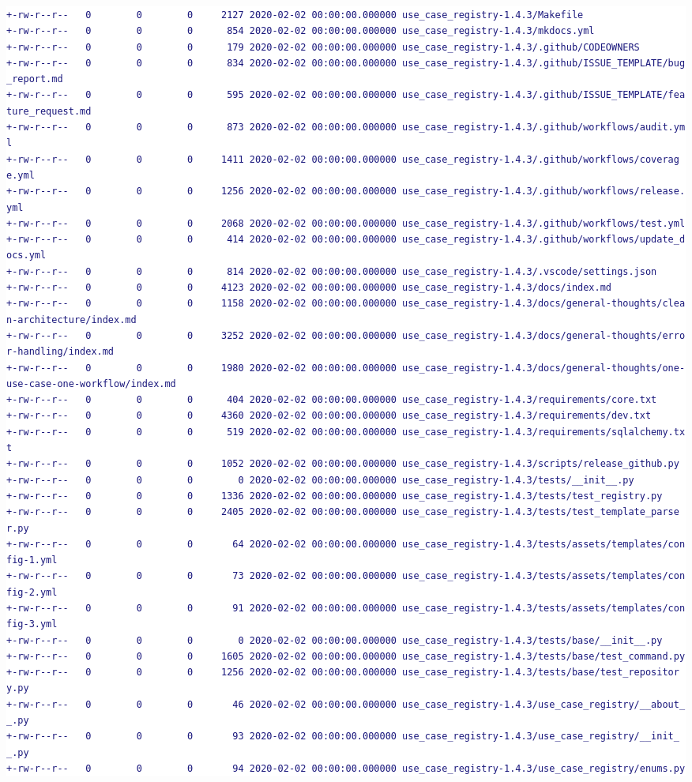 ```diff
+-rw-r--r--   0        0        0     2127 2020-02-02 00:00:00.000000 use_case_registry-1.4.3/Makefile
+-rw-r--r--   0        0        0      854 2020-02-02 00:00:00.000000 use_case_registry-1.4.3/mkdocs.yml
+-rw-r--r--   0        0        0      179 2020-02-02 00:00:00.000000 use_case_registry-1.4.3/.github/CODEOWNERS
+-rw-r--r--   0        0        0      834 2020-02-02 00:00:00.000000 use_case_registry-1.4.3/.github/ISSUE_TEMPLATE/bug_report.md
+-rw-r--r--   0        0        0      595 2020-02-02 00:00:00.000000 use_case_registry-1.4.3/.github/ISSUE_TEMPLATE/feature_request.md
+-rw-r--r--   0        0        0      873 2020-02-02 00:00:00.000000 use_case_registry-1.4.3/.github/workflows/audit.yml
+-rw-r--r--   0        0        0     1411 2020-02-02 00:00:00.000000 use_case_registry-1.4.3/.github/workflows/coverage.yml
+-rw-r--r--   0        0        0     1256 2020-02-02 00:00:00.000000 use_case_registry-1.4.3/.github/workflows/release.yml
+-rw-r--r--   0        0        0     2068 2020-02-02 00:00:00.000000 use_case_registry-1.4.3/.github/workflows/test.yml
+-rw-r--r--   0        0        0      414 2020-02-02 00:00:00.000000 use_case_registry-1.4.3/.github/workflows/update_docs.yml
+-rw-r--r--   0        0        0      814 2020-02-02 00:00:00.000000 use_case_registry-1.4.3/.vscode/settings.json
+-rw-r--r--   0        0        0     4123 2020-02-02 00:00:00.000000 use_case_registry-1.4.3/docs/index.md
+-rw-r--r--   0        0        0     1158 2020-02-02 00:00:00.000000 use_case_registry-1.4.3/docs/general-thoughts/clean-architecture/index.md
+-rw-r--r--   0        0        0     3252 2020-02-02 00:00:00.000000 use_case_registry-1.4.3/docs/general-thoughts/error-handling/index.md
+-rw-r--r--   0        0        0     1980 2020-02-02 00:00:00.000000 use_case_registry-1.4.3/docs/general-thoughts/one-use-case-one-workflow/index.md
+-rw-r--r--   0        0        0      404 2020-02-02 00:00:00.000000 use_case_registry-1.4.3/requirements/core.txt
+-rw-r--r--   0        0        0     4360 2020-02-02 00:00:00.000000 use_case_registry-1.4.3/requirements/dev.txt
+-rw-r--r--   0        0        0      519 2020-02-02 00:00:00.000000 use_case_registry-1.4.3/requirements/sqlalchemy.txt
+-rw-r--r--   0        0        0     1052 2020-02-02 00:00:00.000000 use_case_registry-1.4.3/scripts/release_github.py
+-rw-r--r--   0        0        0        0 2020-02-02 00:00:00.000000 use_case_registry-1.4.3/tests/__init__.py
+-rw-r--r--   0        0        0     1336 2020-02-02 00:00:00.000000 use_case_registry-1.4.3/tests/test_registry.py
+-rw-r--r--   0        0        0     2405 2020-02-02 00:00:00.000000 use_case_registry-1.4.3/tests/test_template_parser.py
+-rw-r--r--   0        0        0       64 2020-02-02 00:00:00.000000 use_case_registry-1.4.3/tests/assets/templates/config-1.yml
+-rw-r--r--   0        0        0       73 2020-02-02 00:00:00.000000 use_case_registry-1.4.3/tests/assets/templates/config-2.yml
+-rw-r--r--   0        0        0       91 2020-02-02 00:00:00.000000 use_case_registry-1.4.3/tests/assets/templates/config-3.yml
+-rw-r--r--   0        0        0        0 2020-02-02 00:00:00.000000 use_case_registry-1.4.3/tests/base/__init__.py
+-rw-r--r--   0        0        0     1605 2020-02-02 00:00:00.000000 use_case_registry-1.4.3/tests/base/test_command.py
+-rw-r--r--   0        0        0     1256 2020-02-02 00:00:00.000000 use_case_registry-1.4.3/tests/base/test_repository.py
+-rw-r--r--   0        0        0       46 2020-02-02 00:00:00.000000 use_case_registry-1.4.3/use_case_registry/__about__.py
+-rw-r--r--   0        0        0       93 2020-02-02 00:00:00.000000 use_case_registry-1.4.3/use_case_registry/__init__.py
+-rw-r--r--   0        0        0       94 2020-02-02 00:00:00.000000 use_case_registry-1.4.3/use_case_registry/enums.py
```